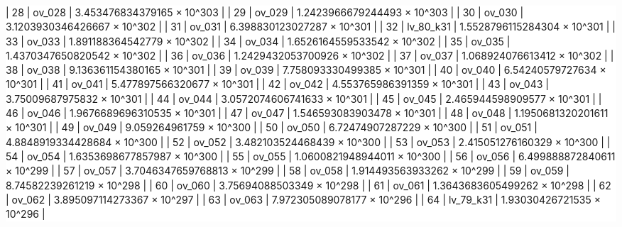 | 28 | ov_028 | 3.453476834379165 × 10^303 |
| 29 | ov_029 | 1.2423966679244493 × 10^303 |
| 30 | ov_030 | 3.1203930346426667 × 10^302 |
| 31 | ov_031 | 6.398830123027287 × 10^301 |
| 32 | lv_80_k31 | 1.5528796115284304 × 10^301 |
| 33 | ov_033 | 1.891188364542779 × 10^302 |
| 34 | ov_034 | 1.6526164559533542 × 10^302 |
| 35 | ov_035 | 1.4370347650820542 × 10^302 |
| 36 | ov_036 | 1.2429432053700926 × 10^302 |
| 37 | ov_037 | 1.068924076613412 × 10^302 |
| 38 | ov_038 | 9.136361154380165 × 10^301 |
| 39 | ov_039 | 7.758093330499385 × 10^301 |
| 40 | ov_040 | 6.54240579727634 × 10^301 |
| 41 | ov_041 | 5.477897566320677 × 10^301 |
| 42 | ov_042 | 4.553765986391359 × 10^301 |
| 43 | ov_043 | 3.75009687975832 × 10^301 |
| 44 | ov_044 | 3.0572074606741633 × 10^301 |
| 45 | ov_045 | 2.465944598909577 × 10^301 |
| 46 | ov_046 | 1.9676689696310535 × 10^301 |
| 47 | ov_047 | 1.546593083903478 × 10^301 |
| 48 | ov_048 | 1.1950681320201611 × 10^301 |
| 49 | ov_049 | 9.059264961759 × 10^300 |
| 50 | ov_050 | 6.72474907287229 × 10^300 |
| 51 | ov_051 | 4.8848919334428684 × 10^300 |
| 52 | ov_052 | 3.482103524468439 × 10^300 |
| 53 | ov_053 | 2.415051276160329 × 10^300 |
| 54 | ov_054 | 1.6353698677857987 × 10^300 |
| 55 | ov_055 | 1.0600821948944011 × 10^300 |
| 56 | ov_056 | 6.499888872840611 × 10^299 |
| 57 | ov_057 | 3.7046347659768813 × 10^299 |
| 58 | ov_058 | 1.914493563933262 × 10^299 |
| 59 | ov_059 | 8.74582239261219 × 10^298 |
| 60 | ov_060 | 3.75694088503349 × 10^298 |
| 61 | ov_061 | 1.3643683605499262 × 10^298 |
| 62 | ov_062 | 3.895097114273367 × 10^297 |
| 63 | ov_063 | 7.972305089078177 × 10^296 |
| 64 | lv_79_k31 | 1.93030426721535 × 10^296 |